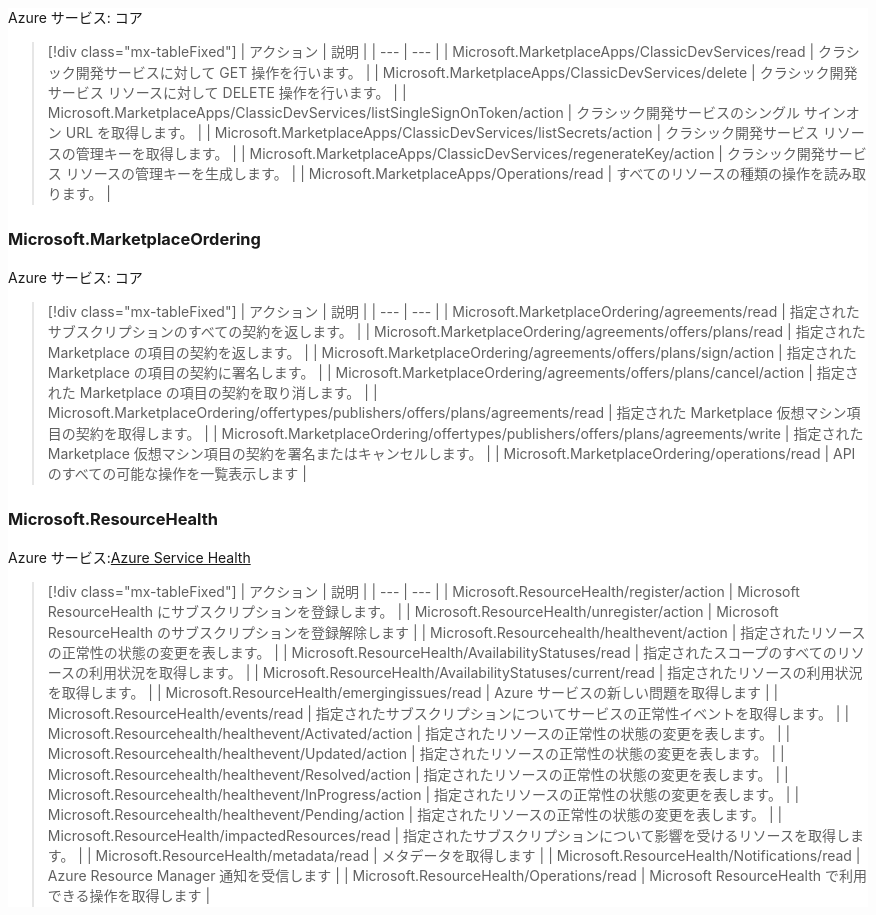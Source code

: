 Azure サービス: コア

> [!div class="mx-tableFixed"]
> | アクション | 説明 |
> | --- | --- |
> | Microsoft.MarketplaceApps/ClassicDevServices/read | クラシック開発サービスに対して GET 操作を行います。 |
> | Microsoft.MarketplaceApps/ClassicDevServices/delete | クラシック開発サービス リソースに対して DELETE 操作を行います。 |
> | Microsoft.MarketplaceApps/ClassicDevServices/listSingleSignOnToken/action | クラシック開発サービスのシングル サインオン URL を取得します。 |
> | Microsoft.MarketplaceApps/ClassicDevServices/listSecrets/action | クラシック開発サービス リソースの管理キーを取得します。 |
> | Microsoft.MarketplaceApps/ClassicDevServices/regenerateKey/action | クラシック開発サービス リソースの管理キーを生成します。 |
> | Microsoft.MarketplaceApps/Operations/read | すべてのリソースの種類の操作を読み取ります。 |

### <a name="microsoftmarketplaceordering"></a>Microsoft.MarketplaceOrdering

Azure サービス: コア

> [!div class="mx-tableFixed"]
> | アクション | 説明 |
> | --- | --- |
> | Microsoft.MarketplaceOrdering/agreements/read | 指定されたサブスクリプションのすべての契約を返します。 |
> | Microsoft.MarketplaceOrdering/agreements/offers/plans/read | 指定された Marketplace の項目の契約を返します。 |
> | Microsoft.MarketplaceOrdering/agreements/offers/plans/sign/action | 指定された Marketplace の項目の契約に署名します。 |
> | Microsoft.MarketplaceOrdering/agreements/offers/plans/cancel/action | 指定された Marketplace の項目の契約を取り消します。 |
> | Microsoft.MarketplaceOrdering/offertypes/publishers/offers/plans/agreements/read | 指定された Marketplace 仮想マシン項目の契約を取得します。 |
> | Microsoft.MarketplaceOrdering/offertypes/publishers/offers/plans/agreements/write | 指定された Marketplace 仮想マシン項目の契約を署名またはキャンセルします。 |
> | Microsoft.MarketplaceOrdering/operations/read | API のすべての可能な操作を一覧表示します |

### <a name="microsoftresourcehealth"></a>Microsoft.ResourceHealth

Azure サービス:[Azure Service Health](../service-health/index.yml)

> [!div class="mx-tableFixed"]
> | アクション | 説明 |
> | --- | --- |
> | Microsoft.ResourceHealth/register/action | Microsoft ResourceHealth にサブスクリプションを登録します。 |
> | Microsoft.ResourceHealth/unregister/action | Microsoft ResourceHealth のサブスクリプションを登録解除します |
> | Microsoft.Resourcehealth/healthevent/action | 指定されたリソースの正常性の状態の変更を表します。 |
> | Microsoft.ResourceHealth/AvailabilityStatuses/read | 指定されたスコープのすべてのリソースの利用状況を取得します。 |
> | Microsoft.ResourceHealth/AvailabilityStatuses/current/read | 指定されたリソースの利用状況を取得します。 |
> | Microsoft.ResourceHealth/emergingissues/read | Azure サービスの新しい問題を取得します |
> | Microsoft.ResourceHealth/events/read | 指定されたサブスクリプションについてサービスの正常性イベントを取得します。 |
> | Microsoft.Resourcehealth/healthevent/Activated/action | 指定されたリソースの正常性の状態の変更を表します。 |
> | Microsoft.Resourcehealth/healthevent/Updated/action | 指定されたリソースの正常性の状態の変更を表します。 |
> | Microsoft.Resourcehealth/healthevent/Resolved/action | 指定されたリソースの正常性の状態の変更を表します。 |
> | Microsoft.Resourcehealth/healthevent/InProgress/action | 指定されたリソースの正常性の状態の変更を表します。 |
> | Microsoft.Resourcehealth/healthevent/Pending/action | 指定されたリソースの正常性の状態の変更を表します。 |
> | Microsoft.ResourceHealth/impactedResources/read | 指定されたサブスクリプションについて影響を受けるリソースを取得します。 |
> | Microsoft.ResourceHealth/metadata/read | メタデータを取得します |
> | Microsoft.ResourceHealth/Notifications/read | Azure Resource Manager 通知を受信します |
> | Microsoft.ResourceHealth/Operations/read | Microsoft ResourceHealth で利用できる操作を取得します |
